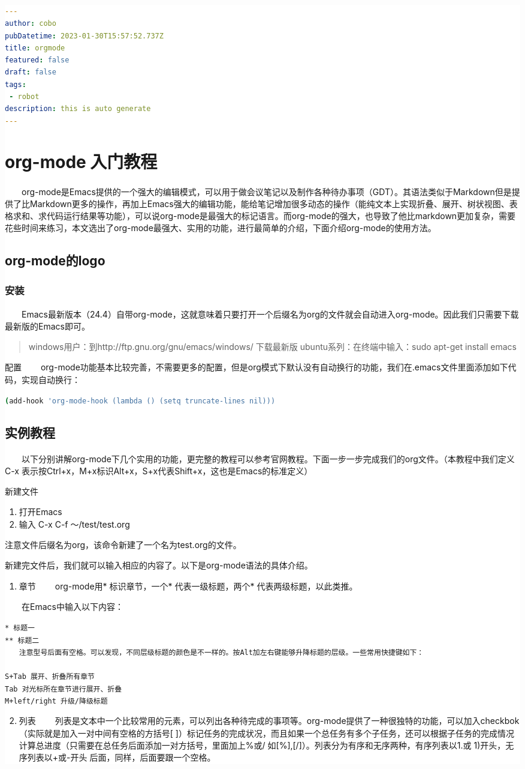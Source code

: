 ```yaml
---
author: cobo
pubDatetime: 2023-01-30T15:57:52.737Z
title: orgmode
featured: false
draft: false
tags:
 - robot
description: this is auto generate
---
```

# org-mode 入门教程
　　org-mode是Emacs提供的一个强大的编辑模式，可以用于做会议笔记以及制作各种待办事项（GDT）。其语法类似于Markdown但是提供了比Markdown更多的操作，再加上Emacs强大的编辑功能，能给笔记增加很多动态的操作（能纯文本上实现折叠、展开、树状视图、表格求和、求代码运行结果等功能），可以说org-mode是最强大的标记语言。而org-mode的强大，也导致了他比markdown更加复杂，需要花些时间来练习，本文选出了org-mode最强大、实用的功能，进行最简单的介绍，下面介绍org-mode的使用方法。

## org-mode的logo
### 安装
　　Emacs最新版本（24.4）自带org-mode，这就意味着只要打开一个后缀名为org的文件就会自动进入org-mode。因此我们只需要下载最新版的Emacs即可。　
> windows用户：到http://ftp.gnu.org/gnu/emacs/windows/ 下载最新版
> ubuntu系列：在终端中输入：sudo apt-get install emacs

配置
　　org-mode功能基本比较完善，不需要更多的配置，但是org模式下默认没有自动换行的功能，我们在.emacs文件里面添加如下代码，实现自动换行：

```sh
(add-hook 'org-mode-hook (lambda () (setq truncate-lines nil)))
```
## 实例教程
　　以下分别讲解org-mode下几个实用的功能，更完整的教程可以参考官网教程。下面一步一步完成我们的org文件。（本教程中我们定义 C-x 表示按Ctrl+x，M+x标识Alt+x，S+x代表Shift+x，这也是Emacs的标准定义）

新建文件
1. 打开Emacs
2. 输入 C-x C-f ～/test/test.org

 

注意文件后缀名为org，该命令新建了一个名为test.org的文件。

新建完文件后，我们就可以输入相应的内容了。以下是org-mode语法的具体介绍。

1. 章节
　　org-mode用* 标识章节，一个* 代表一级标题，两个* 代表两级标题，以此类推。

　　在Emacs中输入以下内容：
```sh
* 标题一
** 标题二
　　注意型号后面有空格。可以发现，不同层级标题的颜色是不一样的。按Alt加左右键能够升降标题的层级。一些常用快捷键如下：

S+Tab 展开、折叠所有章节
Tab 对光标所在章节进行展开、折叠
M+left/right 升级/降级标题
```
2. 列表
　　列表是文本中一个比较常用的元素，可以列出各种待完成的事项等。org-mode提供了一种很独特的功能，可以加入checkbok（实际就是加入一对中间有空格的方括号[ ]）标记任务的完成状况，而且如果一个总任务有多个子任务，还可以根据子任务的完成情况计算总进度（只需要在总任务后面添加一对方括号，里面加上%或/ 如[%],[/]）。列表分为有序和无序两种，有序列表以1.或 1)开头，无序列表以+或-开头 后面，同样，后面要跟一个空格。
　　